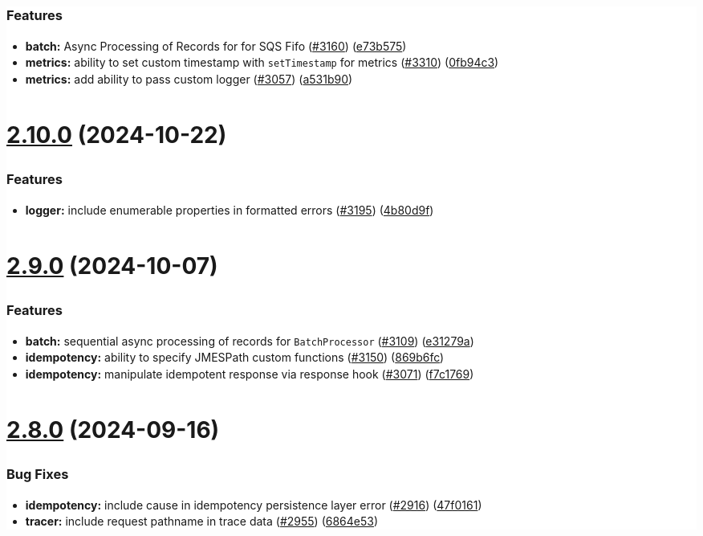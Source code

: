 ### Features

* **batch:** Async Processing of Records for for SQS Fifo ([#3160](https://github.com/aws-powertools/powertools-lambda-typescript/issues/3160)) ([e73b575](https://github.com/aws-powertools/powertools-lambda-typescript/commit/e73b575b784b7a59ca8cde02d4ca51ec97789d19))
* **metrics:** ability to set custom timestamp with `setTimestamp` for metrics ([#3310](https://github.com/aws-powertools/powertools-lambda-typescript/issues/3310)) ([0fb94c3](https://github.com/aws-powertools/powertools-lambda-typescript/commit/0fb94c38cbead6333ff4a17354c81ce73fe51afd))
* **metrics:** add ability to pass custom logger ([#3057](https://github.com/aws-powertools/powertools-lambda-typescript/issues/3057)) ([a531b90](https://github.com/aws-powertools/powertools-lambda-typescript/commit/a531b90031826970673eb8bfad78dee6edd0a359))

# [2.10.0](https://github.com/aws-powertools/powertools-lambda-typescript/compare/v2.9.0...v2.10.0) (2024-10-22)

### Features

* **logger:** include enumerable properties in formatted errors ([#3195](https://github.com/aws-powertools/powertools-lambda-typescript/issues/3195)) ([4b80d9f](https://github.com/aws-powertools/powertools-lambda-typescript/commit/4b80d9ff77a638d2290411764a1b9dc2dc9d8cbd))

# [2.9.0](https://github.com/aws-powertools/powertools-lambda-typescript/compare/v2.8.0...v2.9.0) (2024-10-07)

### Features

* **batch:** sequential async processing of records for `BatchProcessor` ([#3109](https://github.com/aws-powertools/powertools-lambda-typescript/issues/3109)) ([e31279a](https://github.com/aws-powertools/powertools-lambda-typescript/commit/e31279af90446050a7974fbe25c34758f64915f9))
* **idempotency:** ability to specify JMESPath custom functions ([#3150](https://github.com/aws-powertools/powertools-lambda-typescript/issues/3150)) ([869b6fc](https://github.com/aws-powertools/powertools-lambda-typescript/commit/869b6fced659ad820ffe79a0b905022061570974))
* **idempotency:** manipulate idempotent response via response hook ([#3071](https://github.com/aws-powertools/powertools-lambda-typescript/issues/3071)) ([f7c1769](https://github.com/aws-powertools/powertools-lambda-typescript/commit/f7c176901a36698f591d897c2abde54cf30c9ea9))

# [2.8.0](https://github.com/aws-powertools/powertools-lambda-typescript/compare/v2.7.0...v2.8.0) (2024-09-16)

### Bug Fixes

* **idempotency:** include cause in idempotency persistence layer error ([#2916](https://github.com/aws-powertools/powertools-lambda-typescript/issues/2916)) ([47f0161](https://github.com/aws-powertools/powertools-lambda-typescript/commit/47f016188e5d36611c10466a4755d1228a6e14e1))
* **tracer:** include request pathname in trace data ([#2955](https://github.com/aws-powertools/powertools-lambda-typescript/issues/2955)) ([6864e53](https://github.com/aws-powertools/powertools-lambda-typescript/commit/6864e53d73f49b15fd88ab35a4f6d22263d0c9fd))
